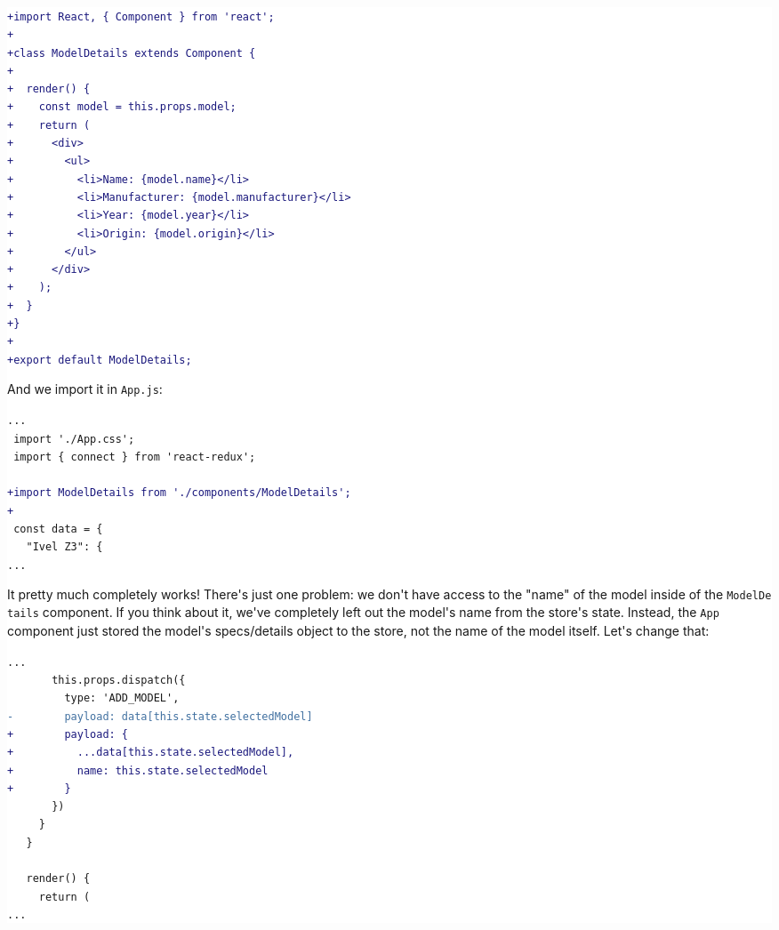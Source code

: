 ```diff
+import React, { Component } from 'react';
+
+class ModelDetails extends Component {
+  
+  render() {
+    const model = this.props.model;
+    return (
+      <div>
+        <ul>
+          <li>Name: {model.name}</li>
+          <li>Manufacturer: {model.manufacturer}</li>
+          <li>Year: {model.year}</li>
+          <li>Origin: {model.origin}</li>
+        </ul>
+      </div>
+    );
+  }
+}
+
+export default ModelDetails;
```

And we import it in `App.js`:

```diff
...
 import './App.css';
 import { connect } from 'react-redux';
 
+import ModelDetails from './components/ModelDetails';
+
 const data = {
   "Ivel Z3": {
...
```

It pretty much completely works! There's just one problem: we don't have access to the "name" of the model inside of the `ModelDetails` component. If you think about it, we've completely left out the model's name from the store's state. Instead, the `App` component just stored the model's specs/details object to the store, not the name of the model itself. Let's change that:

```diff
...
       this.props.dispatch({
         type: 'ADD_MODEL',
-        payload: data[this.state.selectedModel]
+        payload: {
+          ...data[this.state.selectedModel],
+          name: this.state.selectedModel
+        }
       })
     }
   }
 
   render() {
     return (
...
```

